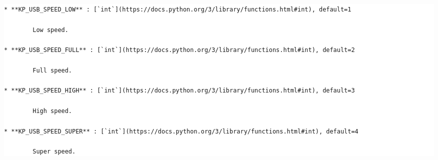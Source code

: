     * **KP_USB_SPEED_LOW** : [`int`](https://docs.python.org/3/library/functions.html#int), default=1

            Low speed.

    * **KP_USB_SPEED_FULL** : [`int`](https://docs.python.org/3/library/functions.html#int), default=2

            Full speed.

    * **KP_USB_SPEED_HIGH** : [`int`](https://docs.python.org/3/library/functions.html#int), default=3

            High speed.

    * **KP_USB_SPEED_SUPER** : [`int`](https://docs.python.org/3/library/functions.html#int), default=4

            Super speed.



